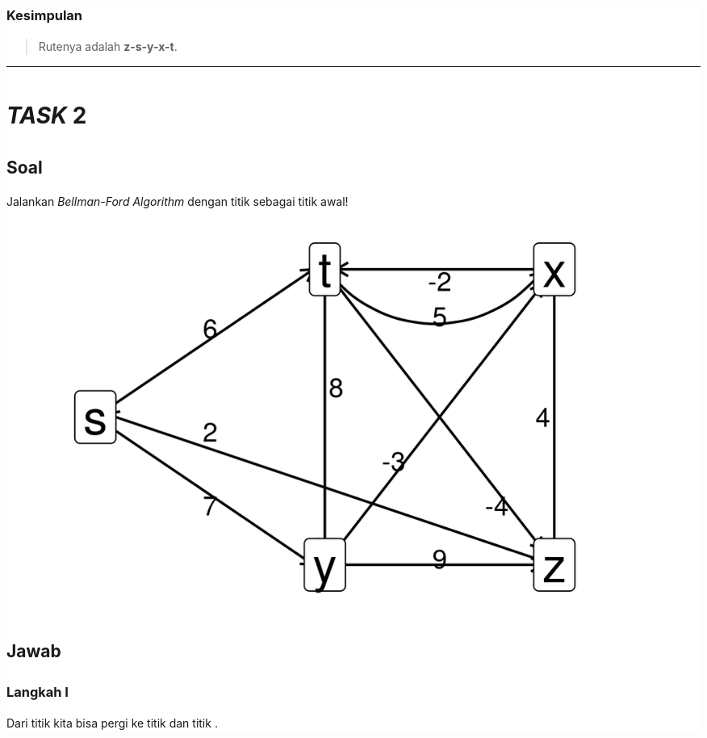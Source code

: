 ### Kesimpulan

> Rutenya adalah **z-s-y-x-t**.

------------------------------------------------------------------------

# *TASK* 2

## Soal

Jalankan *Bellman-Ford Algorithm* dengan titik
![s](https://latex.codecogs.com/svg.latex?s "s") sebagai titik awal!

<img src="https://raw.githubusercontent.com/ikanx101/ikanx101.github.io/master/_posts/matematika%20ITB/UTS/soal%204/soal_files/figure-commonmark/unnamed-chunk-9-1.png"
data-fig-align="center" />

## Jawab

### Langkah I

Dari titik ![s](https://latex.codecogs.com/svg.latex?s "s") kita bisa
pergi ke titik ![t](https://latex.codecogs.com/svg.latex?t "t") dan
titik ![y](https://latex.codecogs.com/svg.latex?y "y").
